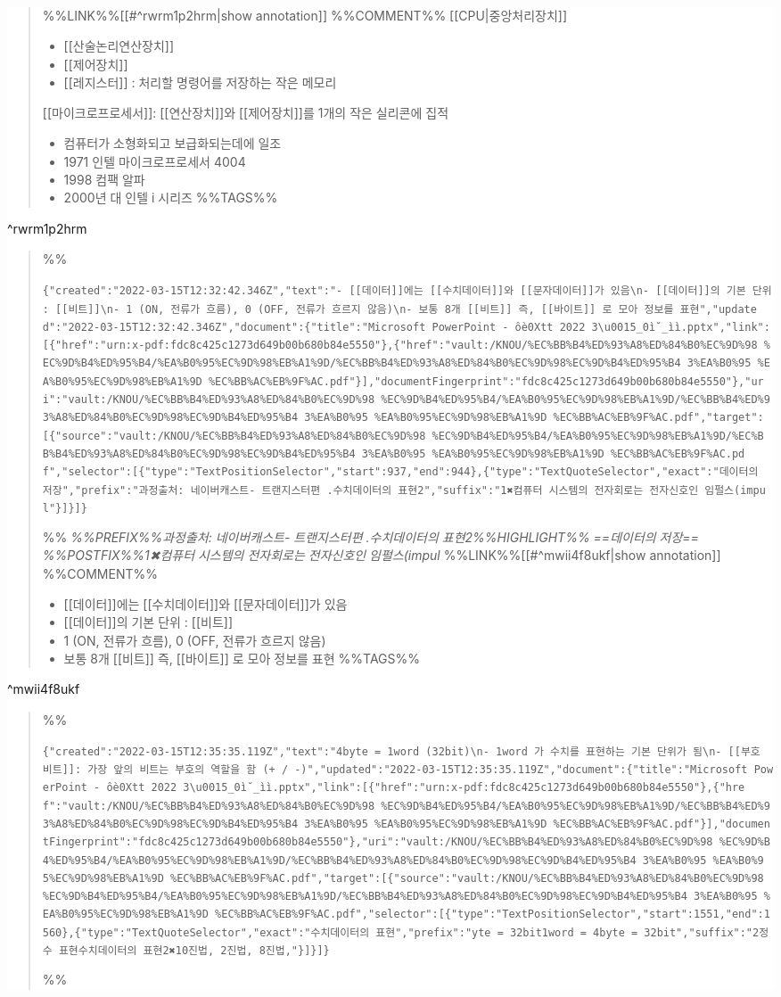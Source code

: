>%%LINK%%[[#^rwrm1p2hrm|show annotation]]
>%%COMMENT%%
>[[CPU|중앙처리장치]]
>- [[산술논리연산장치]]
>- [[제어장치]]
>- [[레지스터]] : 처리할 명령어를 저장하는 작은 메모리
>
>[[마이크로프로세서]]: [[연산장치]]와 [[제어장치]]를 1개의 작은 실리콘에 집적
>- 컴퓨터가 소형화되고 보급화되는데에 일조
>- 1971 인텔 마이크로프로세서 4004
>- 1998 컴팩 알파
>- 2000년 대 인텔 i 시리즈
>%%TAGS%%
>
^rwrm1p2hrm


>%%
>```annotation-json
>{"created":"2022-03-15T12:32:42.346Z","text":"- [[데이터]]에는 [[수치데이터]]와 [[문자데이터]]가 있음\n- [[데이터]]의 기본 단위 : [[비트]]\n- 1 (ON, 전류가 흐름), 0 (OFF, 전류가 흐르지 않음)\n- 보통 8개 [[비트]] 즉, [[바이트]] 로 모아 정보를 표현","updated":"2022-03-15T12:32:42.346Z","document":{"title":"Microsoft PowerPoint - ôè0Xtt 2022 3\u0015_0ì˘_ìì.pptx","link":[{"href":"urn:x-pdf:fdc8c425c1273d649b00b680b84e5550"},{"href":"vault:/KNOU/%EC%BB%B4%ED%93%A8%ED%84%B0%EC%9D%98 %EC%9D%B4%ED%95%B4/%EA%B0%95%EC%9D%98%EB%A1%9D/%EC%BB%B4%ED%93%A8%ED%84%B0%EC%9D%98%EC%9D%B4%ED%95%B4 3%EA%B0%95 %EA%B0%95%EC%9D%98%EB%A1%9D %EC%BB%AC%EB%9F%AC.pdf"}],"documentFingerprint":"fdc8c425c1273d649b00b680b84e5550"},"uri":"vault:/KNOU/%EC%BB%B4%ED%93%A8%ED%84%B0%EC%9D%98 %EC%9D%B4%ED%95%B4/%EA%B0%95%EC%9D%98%EB%A1%9D/%EC%BB%B4%ED%93%A8%ED%84%B0%EC%9D%98%EC%9D%B4%ED%95%B4 3%EA%B0%95 %EA%B0%95%EC%9D%98%EB%A1%9D %EC%BB%AC%EB%9F%AC.pdf","target":[{"source":"vault:/KNOU/%EC%BB%B4%ED%93%A8%ED%84%B0%EC%9D%98 %EC%9D%B4%ED%95%B4/%EA%B0%95%EC%9D%98%EB%A1%9D/%EC%BB%B4%ED%93%A8%ED%84%B0%EC%9D%98%EC%9D%B4%ED%95%B4 3%EA%B0%95 %EA%B0%95%EC%9D%98%EB%A1%9D %EC%BB%AC%EB%9F%AC.pdf","selector":[{"type":"TextPositionSelector","start":937,"end":944},{"type":"TextQuoteSelector","exact":"데이터의 저장","prefix":"과정출처: 네이버캐스트- 트랜지스터편 .수치데이터의 표현2","suffix":"1✖컴퓨터 시스템의 전자회로는 전자신호인 임펄스(impul"}]}]}
>```
>%%
>*%%PREFIX%%과정출처: 네이버캐스트- 트랜지스터편 .수치데이터의 표현2%%HIGHLIGHT%% ==데이터의 저장== %%POSTFIX%%1✖컴퓨터 시스템의 전자회로는 전자신호인 임펄스(impul*
>%%LINK%%[[#^mwii4f8ukf|show annotation]]
>%%COMMENT%%
>- [[데이터]]에는 [[수치데이터]]와 [[문자데이터]]가 있음
>- [[데이터]]의 기본 단위 : [[비트]]
>- 1 (ON, 전류가 흐름), 0 (OFF, 전류가 흐르지 않음)
>- 보통 8개 [[비트]] 즉, [[바이트]] 로 모아 정보를 표현
>%%TAGS%%
>
^mwii4f8ukf


>%%
>```annotation-json
>{"created":"2022-03-15T12:35:35.119Z","text":"4byte = 1word (32bit)\n- 1word 가 수치를 표현하는 기본 단위가 됨\n- [[부호 비트]]: 가장 앞의 비트는 부호의 역할을 함 (+ / -)","updated":"2022-03-15T12:35:35.119Z","document":{"title":"Microsoft PowerPoint - ôè0Xtt 2022 3\u0015_0ì˘_ìì.pptx","link":[{"href":"urn:x-pdf:fdc8c425c1273d649b00b680b84e5550"},{"href":"vault:/KNOU/%EC%BB%B4%ED%93%A8%ED%84%B0%EC%9D%98 %EC%9D%B4%ED%95%B4/%EA%B0%95%EC%9D%98%EB%A1%9D/%EC%BB%B4%ED%93%A8%ED%84%B0%EC%9D%98%EC%9D%B4%ED%95%B4 3%EA%B0%95 %EA%B0%95%EC%9D%98%EB%A1%9D %EC%BB%AC%EB%9F%AC.pdf"}],"documentFingerprint":"fdc8c425c1273d649b00b680b84e5550"},"uri":"vault:/KNOU/%EC%BB%B4%ED%93%A8%ED%84%B0%EC%9D%98 %EC%9D%B4%ED%95%B4/%EA%B0%95%EC%9D%98%EB%A1%9D/%EC%BB%B4%ED%93%A8%ED%84%B0%EC%9D%98%EC%9D%B4%ED%95%B4 3%EA%B0%95 %EA%B0%95%EC%9D%98%EB%A1%9D %EC%BB%AC%EB%9F%AC.pdf","target":[{"source":"vault:/KNOU/%EC%BB%B4%ED%93%A8%ED%84%B0%EC%9D%98 %EC%9D%B4%ED%95%B4/%EA%B0%95%EC%9D%98%EB%A1%9D/%EC%BB%B4%ED%93%A8%ED%84%B0%EC%9D%98%EC%9D%B4%ED%95%B4 3%EA%B0%95 %EA%B0%95%EC%9D%98%EB%A1%9D %EC%BB%AC%EB%9F%AC.pdf","selector":[{"type":"TextPositionSelector","start":1551,"end":1560},{"type":"TextQuoteSelector","exact":"수치데이터의 표현","prefix":"yte = 32bit1word = 4byte = 32bit","suffix":"2정수 표현수치데이터의 표현2✖10진법, 2진법, 8진법,"}]}]}
>```
>%%
